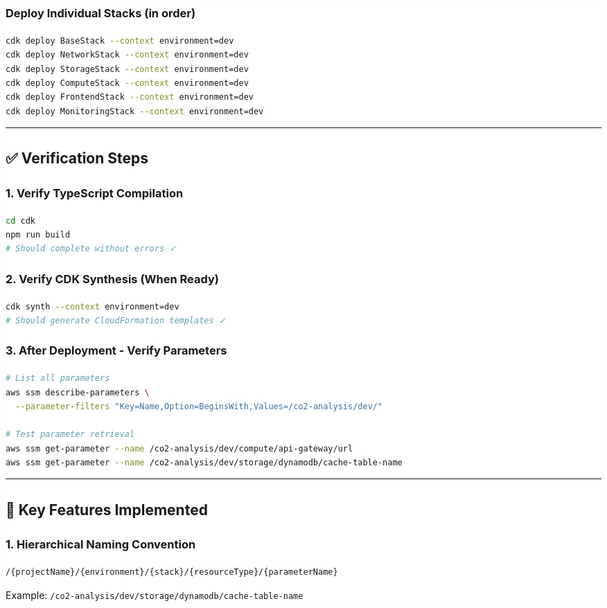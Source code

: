 ### Deploy Individual Stacks (in order)

```bash
cdk deploy BaseStack --context environment=dev
cdk deploy NetworkStack --context environment=dev
cdk deploy StorageStack --context environment=dev
cdk deploy ComputeStack --context environment=dev
cdk deploy FrontendStack --context environment=dev
cdk deploy MonitoringStack --context environment=dev
```

---

## ✅ Verification Steps

### 1. Verify TypeScript Compilation

```bash
cd cdk
npm run build
# Should complete without errors ✓
```

### 2. Verify CDK Synthesis (When Ready)

```bash
cdk synth --context environment=dev
# Should generate CloudFormation templates ✓
```

### 3. After Deployment - Verify Parameters

```bash
# List all parameters
aws ssm describe-parameters \
  --parameter-filters "Key=Name,Option=BeginsWith,Values=/co2-analysis/dev/"

# Test parameter retrieval
aws ssm get-parameter --name /co2-analysis/dev/compute/api-gateway/url
aws ssm get-parameter --name /co2-analysis/dev/storage/dynamodb/cache-table-name
```

---

## 📖 Key Features Implemented

### 1. Hierarchical Naming Convention

```
/{projectName}/{environment}/{stack}/{resourceType}/{parameterName}
```

Example: `/co2-analysis/dev/storage/dynamodb/cache-table-name`
